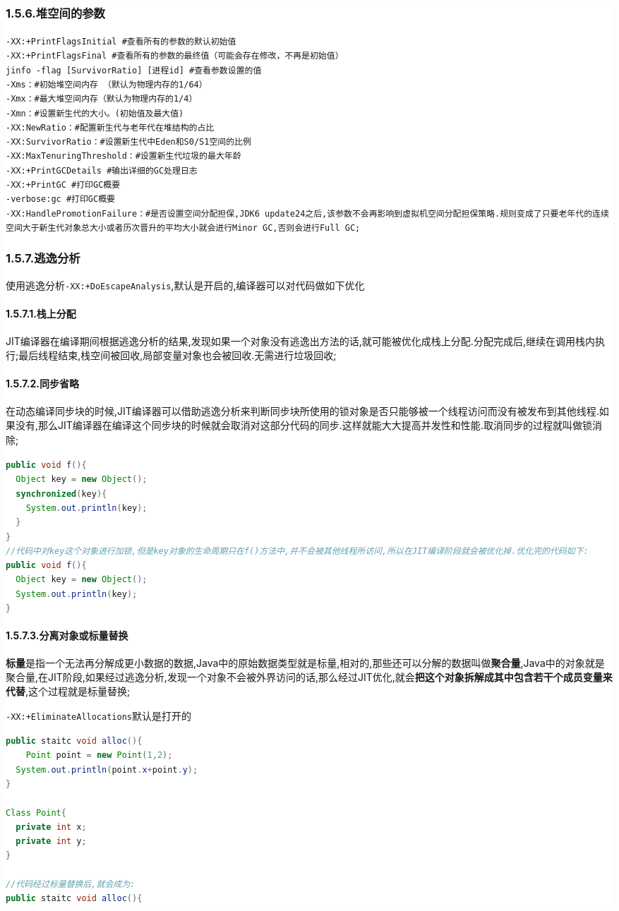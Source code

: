 ### 1.5.6.堆空间的参数

 ~~~shell
 -XX:+PrintFlagsInitial #查看所有的参数的默认初始值
 -XX:+PrintFlagsFinal #查看所有的参数的最终值（可能会存在修改，不再是初始值）
 jinfo -flag [SurvivorRatio] [进程id] #查看参数设置的值
 -Xms：#初始堆空间内存 （默认为物理内存的1/64）
 -Xmx：#最大堆空间内存（默认为物理内存的1/4）
 -Xmn：#设置新生代的大小。(初始值及最大值)
 -XX:NewRatio：#配置新生代与老年代在堆结构的占比
 -XX:SurvivorRatio：#设置新生代中Eden和S0/S1空间的比例
 -XX:MaxTenuringThreshold：#设置新生代垃圾的最大年龄
 -XX:+PrintGCDetails #输出详细的GC处理日志
 -XX:+PrintGC #打印GC概要
 -verbose:gc #打印GC概要
 -XX:HandlePromotionFailure：#是否设置空间分配担保,JDK6 update24之后,该参数不会再影响到虚拟机空间分配担保策略.规则变成了只要老年代的连续空间大于新生代对象总大小或者历次晋升的平均大小就会进行Minor GC,否则会进行Full GC;
 ~~~

   ### 1.5.7.逃逸分析

使用逃逸分析`-XX:+DoEscapeAnalysis`,默认是开启的,编译器可以对代码做如下优化

#### 1.5.7.1.栈上分配 

JIT编译器在编译期间根据逃逸分析的结果,发现如果一个对象没有逃逸出方法的话,就可能被优化成栈上分配.分配完成后,继续在调用栈内执行;最后线程结束,栈空间被回收,局部变量对象也会被回收.无需进行垃圾回收;

#### 1.5.7.2.同步省略

在动态编译同步块的时候,JIT编译器可以借助逃逸分析来判断同步块所使用的锁对象是否只能够被一个线程访问而没有被发布到其他线程.如果没有,那么JIT编译器在编译这个同步块的时候就会取消对这部分代码的同步.这样就能大大提高并发性和性能.取消同步的过程就叫做锁消除;

~~~java
public void f(){
  Object key = new Object();
  synchronized(key){
    System.out.println(key);
  }
}
//代码中对key这个对象进行加锁,但是key对象的生命周期只在f()方法中,并不会被其他线程所访问,所以在JIT编译阶段就会被优化掉.优化完的代码如下:
public void f(){
  Object key = new Object();
  System.out.println(key);
}
~~~

#### 1.5.7.3.分离对象或标量替换

**标量**是指一个无法再分解成更小数据的数据,Java中的原始数据类型就是标量,相对的,那些还可以分解的数据叫做**聚合量**,Java中的对象就是聚合量,在JIT阶段,如果经过逃逸分析,发现一个对象不会被外界访问的话,那么经过JIT优化,就会**把这个对象拆解成其中包含若干个成员变量来代替**,这个过程就是标量替换;

`-XX:+EliminateAllocations`默认是打开的

```java
public staitc void alloc(){
	Point point = new Point(1,2);
  System.out.println(point.x+point.y);
}

Class Point{
  private int x;
  private int y;
}

//代码经过标量替换后,就会成为:
public staitc void alloc(){
```

[Java Document]: file:///Users/fechinchu/Develop/java-docs/docs/technotes/tools/unix/java.html